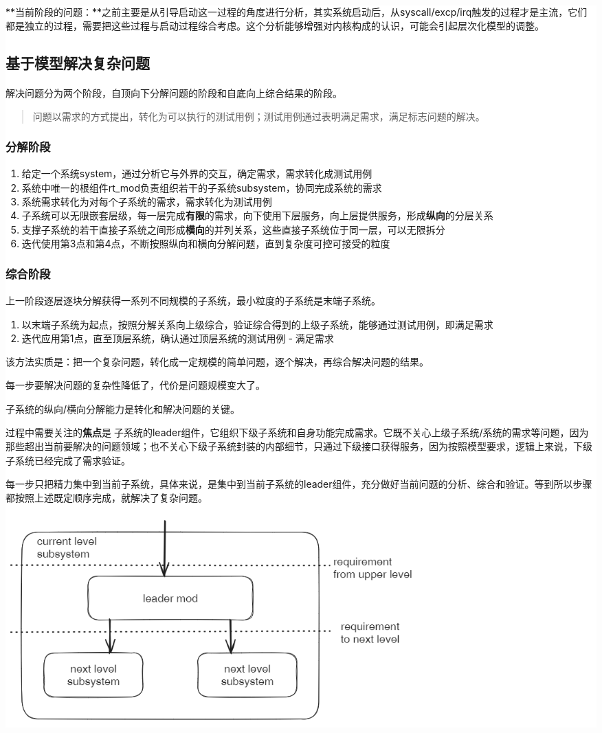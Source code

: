 **当前阶段的问题：**之前主要是从引导启动这一过程的角度进行分析，其实系统启动后，从syscall/excp/irq触发的过程才是主流，它们都是独立的过程，需要把这些过程与启动过程综合考虑。这个分析能够增强对内核构成的认识，可能会引起层次化模型的调整。



## 基于模型解决复杂问题

解决问题分为两个阶段，自顶向下分解问题的阶段和自底向上综合结果的阶段。

> 问题以需求的方式提出，转化为可以执行的测试用例；测试用例通过表明满足需求，满足标志问题的解决。

### 分解阶段

1. 给定一个系统system，通过分析它与外界的交互，确定需求，需求转化成测试用例
2. 系统中唯一的根组件rt_mod负责组织若干的子系统subsystem，协同完成系统的需求
3. 系统需求转化为对每个子系统的需求，需求转化为测试用例
4. 子系统可以无限嵌套层级，每一层完成**有限**的需求，向下使用下层服务，向上层提供服务，形成**纵向**的分层关系
5. 支撑子系统的若干直接子系统之间形成**横向**的并列关系，这些直接子系统位于同一层，可以无限拆分
6. 迭代使用第3点和第4点，不断按照纵向和横向分解问题，直到复杂度可控可接受的粒度

### 综合阶段

上一阶段逐层逐块分解获得一系列不同规模的子系统，最小粒度的子系统是末端子系统。

1. 以末端子系统为起点，按照分解关系向上级综合，验证综合得到的上级子系统，能够通过测试用例，即满足需求
2. 迭代应用第1点，直至顶层系统，确认通过顶层系统的测试用例 - 满足需求



该方法实质是：把一个复杂问题，转化成一定规模的简单问题，逐个解决，再综合解决问题的结果。

每一步要解决问题的复杂性降低了，代价是问题规模变大了。

子系统的纵向/横向分解能力是转化和解决问题的关键。

过程中需要关注的**焦点**是 子系统的leader组件，它组织下级子系统和自身功能完成需求。它既不关心上级子系统/系统的需求等问题，因为那些超出当前要解决的问题领域；也不关心下级子系统封装的内部细节，只通过下级接口获得服务，因为按照模型要求，逻辑上来说，下级子系统已经完成了需求验证。

每一步只把精力集中到当前子系统，具体来说，是集中到当前子系统的leader组件，充分做好当前问题的分析、综合和验证。等到所以步骤都按照上述既定顺序完成，就解决了复杂问题。

<img src="./组件化宏内核分解实验.assets/image-20240607132306128.png" alt="image-20240607132306128" style="zoom:80%;" />
